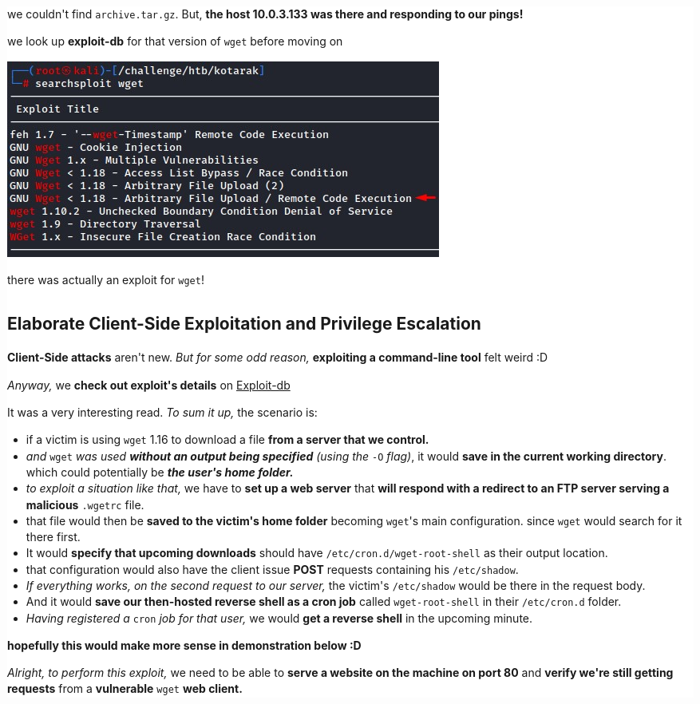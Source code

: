 we couldn't find `archive.tar.gz`. But, **the host 10.0.3.133 was there and responding to our pings!**

we look up **exploit-db** for that version of `wget` before moving on

![](/assets/Kotarak/wget-searchsploit.jpg)

there was actually an exploit for `wget`!

## Elaborate Client-Side Exploitation and Privilege Escalation
**Client-Side attacks** aren't new. *But for some odd reason,* **exploiting a command-line tool** felt weird :D

*Anyway,* we **check out exploit's details** on [Exploit-db](https://www.exploit-db.com/exploits/40064)

It was a very interesting read. *To sum it up,* the scenario is:
- if a victim is using `wget` 1.16 to download a file **from a server that we control.**
- *and* `wget` *was used* ***without an output being specified*** *(using the* `-O` *flag)*, it would **save in the current working directory**. which could potentially be ***the user's home folder.***
- *to exploit a situation like that,* we have to **set up a web server** that **will respond with a redirect to an FTP server serving a malicious** `.wgetrc` file.
- that file would then be **saved to the victim's home folder** becoming `wget`'s main configuration. since `wget` would search for it there first.
- It would **specify that upcoming downloads** should have `/etc/cron.d/wget-root-shell` as their output location.
- that configuration would also have the client issue **POST** requests containing his `/etc/shadow`.
- *If everything works, on the second request to our server,* the victim's `/etc/shadow` would be there in the request body.
- And it would **save our then-hosted reverse shell as a cron job** called `wget-root-shell` in their `/etc/cron.d` folder.
- *Having registered a* `cron` *job for that user,* we would **get a reverse shell** in the upcoming minute.

**hopefully this would make more sense in demonstration below :D**

*Alright, to perform this exploit,* we need to be able to **serve a website on the machine on port 80** and **verify we're still getting requests** from a **vulnerable** `wget` **web client.**
